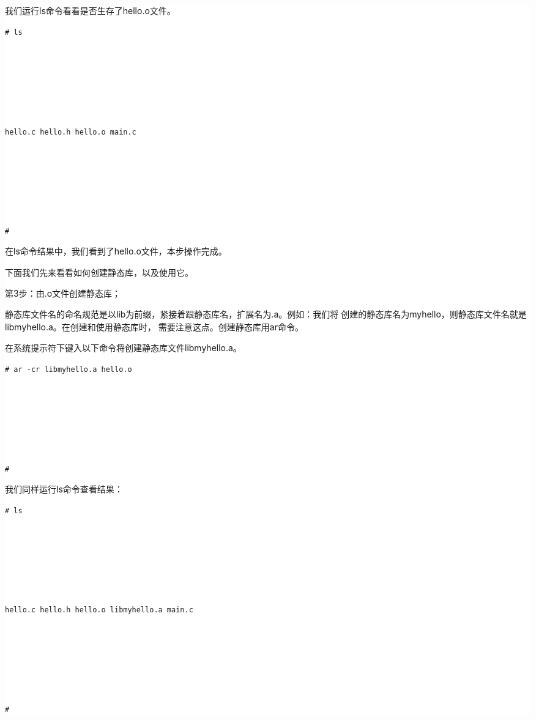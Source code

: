 我们运行ls命令看看是否生存了hello.o文件。

```
# ls



 



hello.c hello.h hello.o main.c



 



#
```

在ls命令结果中，我们看到了hello.o文件，本步操作完成。

下面我们先来看看如何创建静态库，以及使用它。

第3步：由.o文件创建静态库；

静态库文件名的命名规范是以lib为前缀，紧接着跟静态库名，扩展名为.a。例如：我们将
创建的静态库名为myhello，则静态库文件名就是libmyhello.a。在创建和使用静态库时，
需要注意这点。创建静态库用ar命令。

在系统提示符下键入以下命令将创建静态库文件libmyhello.a。

```
# ar -cr libmyhello.a hello.o



 



#
```

我们同样运行ls命令查看结果：

```
# ls



 



hello.c hello.h hello.o libmyhello.a main.c



 



#
```
